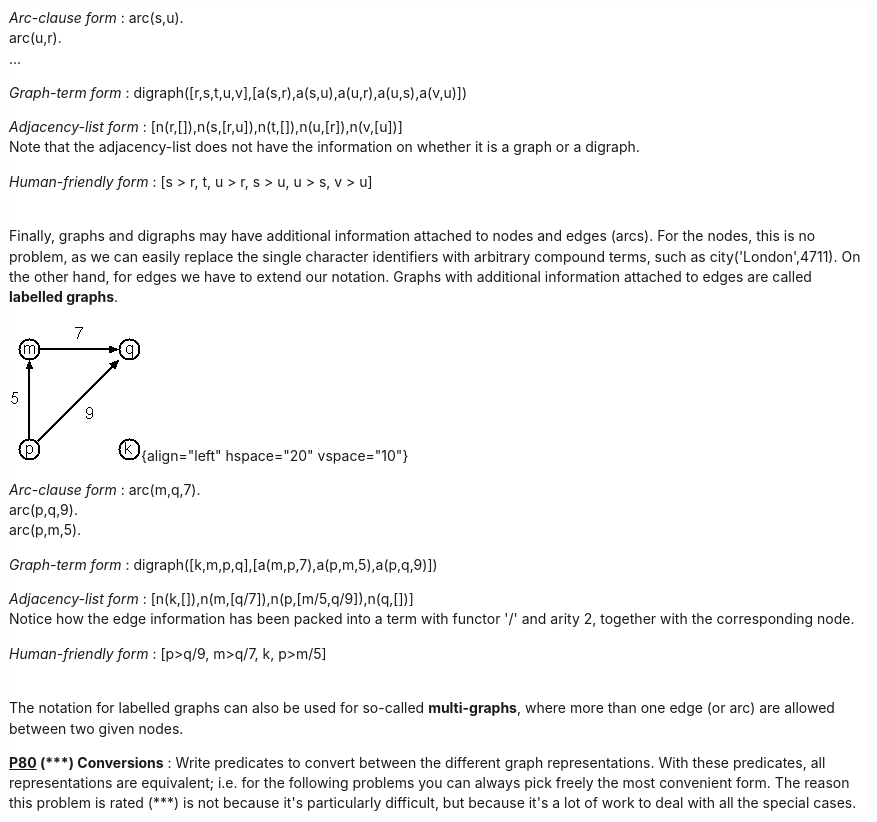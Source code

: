 *Arc-clause form*
:   arc(s,u).\
    arc(u,r).\
    \...

*Graph-term form*
:   digraph(\[r,s,t,u,v\],\[a(s,r),a(s,u),a(u,r),a(u,s),a(v,u)\])

*Adjacency-list form*
:   \[n(r,\[\]),n(s,\[r,u\]),n(t,\[\]),n(u,\[r\]),n(v,\[u\])\]\
    Note that the adjacency-list does not have the information on
    whether it is a graph or a digraph.

*Human-friendly form*
:   \[s \> r, t, u \> r, s \> u, u \> s, v \> u\]

\
Finally, graphs and digraphs may have additional information attached to
nodes and edges (arcs). For the nodes, this is no problem, as we can
easily replace the single character identifiers with arbitrary compound
terms, such as city(\'London\',4711). On the other hand, for edges we
have to extend our notation. Graphs with additional information attached
to edges are called **labelled graphs**.

![](graph3.gif){align="left" hspace="20" vspace="10"}

*Arc-clause form*
:   arc(m,q,7).\
    arc(p,q,9).\
    arc(p,m,5).

*Graph-term form*
:   digraph(\[k,m,p,q\],\[a(m,p,7),a(p,m,5),a(p,q,9)\])

*Adjacency-list form*
:   \[n(k,\[\]),n(m,\[q/7\]),n(p,\[m/5,q/9\]),n(q,\[\])\]\
    Notice how the edge information has been packed into a term with
    functor \'/\' and arity 2, together with the corresponding node.

*Human-friendly form*
:   \[p\>q/9, m\>q/7, k, p\>m/5\]

\
The notation for labelled graphs can also be used for so-called
**multi-graphs**, where more than one edge (or arc) are allowed between
two given nodes.

**[P80](p80.pl) (\*\*\*) Conversions**
:   Write predicates to convert between the different graph
    representations. With these predicates, all representations are
    equivalent; i.e. for the following problems you can always pick
    freely the most convenient form. The reason this problem is rated
    (\*\*\*) is not because it\'s particularly difficult, but because
    it\'s a lot of work to deal with all the special cases.
